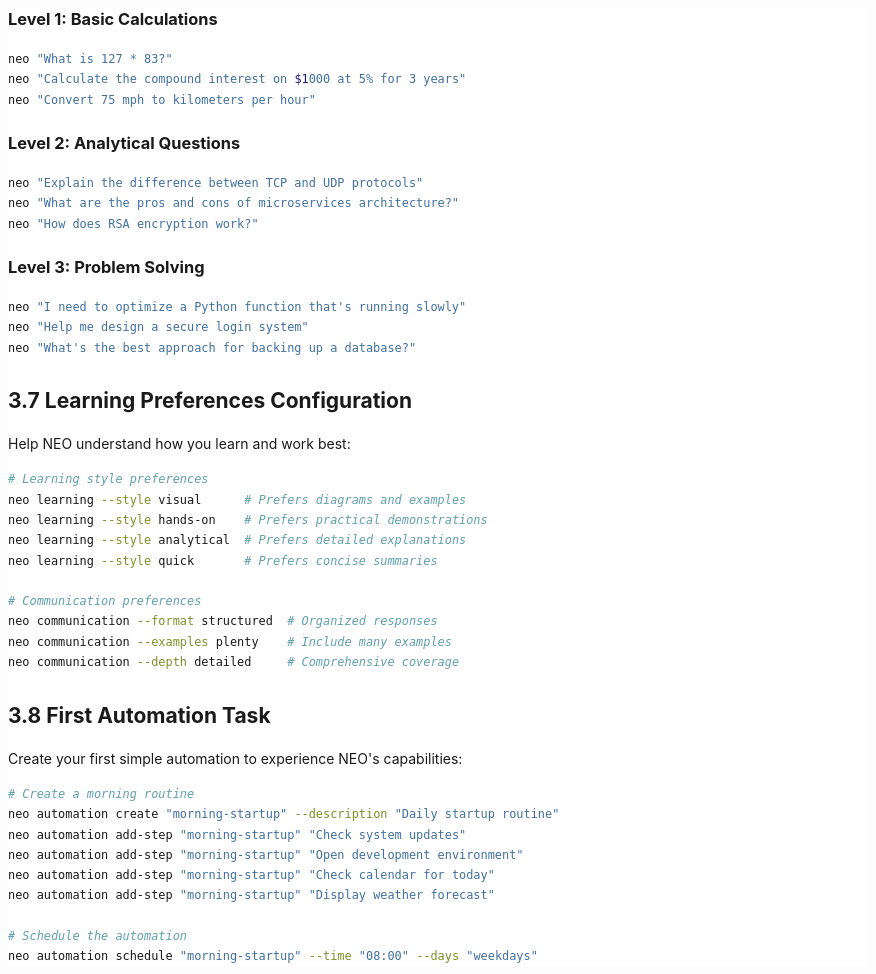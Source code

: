 ### Level 1: Basic Calculations
```bash
neo "What is 127 * 83?"
neo "Calculate the compound interest on $1000 at 5% for 3 years"
neo "Convert 75 mph to kilometers per hour"
```

### Level 2: Analytical Questions
```bash
neo "Explain the difference between TCP and UDP protocols"
neo "What are the pros and cons of microservices architecture?"
neo "How does RSA encryption work?"
```

### Level 3: Problem Solving
```bash
neo "I need to optimize a Python function that's running slowly"
neo "Help me design a secure login system"
neo "What's the best approach for backing up a database?"
```

## 3.7 Learning Preferences Configuration

Help NEO understand how you learn and work best:

```bash
# Learning style preferences
neo learning --style visual      # Prefers diagrams and examples
neo learning --style hands-on    # Prefers practical demonstrations
neo learning --style analytical  # Prefers detailed explanations
neo learning --style quick       # Prefers concise summaries

# Communication preferences
neo communication --format structured  # Organized responses
neo communication --examples plenty    # Include many examples
neo communication --depth detailed     # Comprehensive coverage
```

## 3.8 First Automation Task

Create your first simple automation to experience NEO's capabilities:

```bash
# Create a morning routine
neo automation create "morning-startup" --description "Daily startup routine"
neo automation add-step "morning-startup" "Check system updates"
neo automation add-step "morning-startup" "Open development environment"
neo automation add-step "morning-startup" "Check calendar for today"
neo automation add-step "morning-startup" "Display weather forecast"

# Schedule the automation
neo automation schedule "morning-startup" --time "08:00" --days "weekdays"
```
